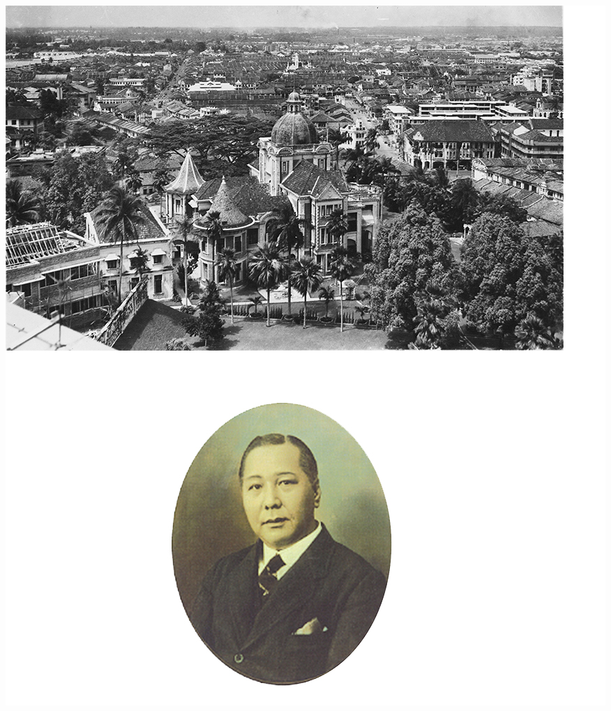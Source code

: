 <img src="/images/Vol-16-issue-3/building/planningbuilding-bnwbuilding.jpg">
</div>

<div style="background-color: white;">
<br/>
<img src="/images/Vol-16-issue-3/building/planningbuilding-eutongsenportrait.jpg">
